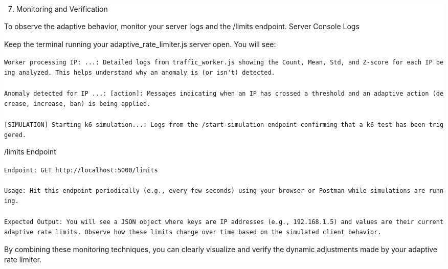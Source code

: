 7. Monitoring and Verification

To observe the adaptive behavior, monitor your server logs and the /limits endpoint.
Server Console Logs

Keep the terminal running your adaptive_rate_limiter.js server open. You will see:

    Worker processing IP: ...: Detailed logs from traffic_worker.js showing the Count, Mean, Std, and Z-score for each IP being analyzed. This helps understand why an anomaly is (or isn't) detected.

    Anomaly detected for IP ...: [action]: Messages indicating when an IP has crossed a threshold and an adaptive action (decrease, increase, ban) is being applied.

    [SIMULATION] Starting k6 simulation...: Logs from the /start-simulation endpoint confirming that a k6 test has been triggered.

/limits Endpoint

    Endpoint: GET http://localhost:5000/limits

    Usage: Hit this endpoint periodically (e.g., every few seconds) using your browser or Postman while simulations are running.

    Expected Output: You will see a JSON object where keys are IP addresses (e.g., 192.168.1.5) and values are their current adaptive rate limits. Observe how these limits change over time based on the simulated client behavior.

By combining these monitoring techniques, you can clearly visualize and verify the dynamic adjustments made by your adaptive rate limiter.